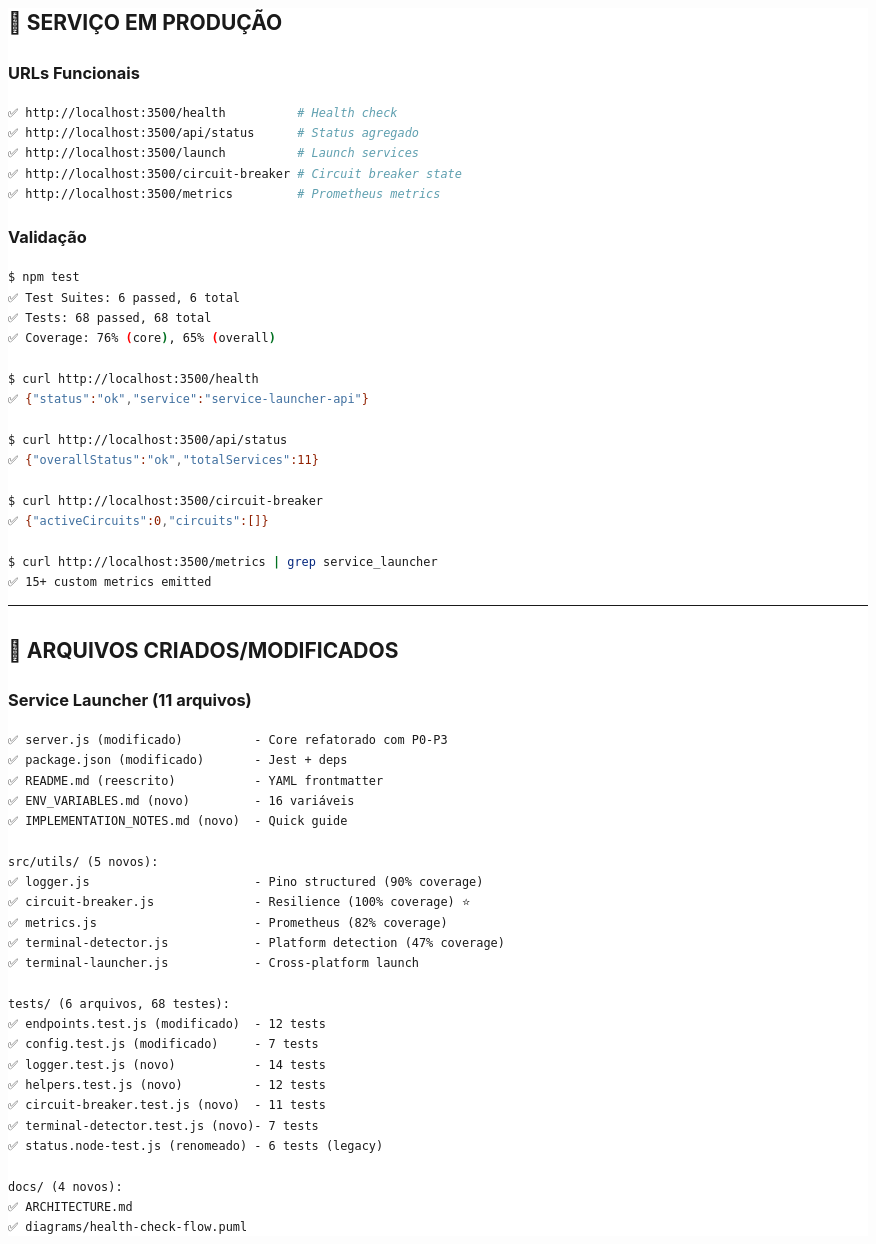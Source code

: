 
## 🚀 SERVIÇO EM PRODUÇÃO

### URLs Funcionais
```bash
✅ http://localhost:3500/health          # Health check
✅ http://localhost:3500/api/status      # Status agregado
✅ http://localhost:3500/launch          # Launch services
✅ http://localhost:3500/circuit-breaker # Circuit breaker state
✅ http://localhost:3500/metrics         # Prometheus metrics
```

### Validação
```bash
$ npm test
✅ Test Suites: 6 passed, 6 total
✅ Tests: 68 passed, 68 total
✅ Coverage: 76% (core), 65% (overall)

$ curl http://localhost:3500/health
✅ {"status":"ok","service":"service-launcher-api"}

$ curl http://localhost:3500/api/status
✅ {"overallStatus":"ok","totalServices":11}

$ curl http://localhost:3500/circuit-breaker
✅ {"activeCircuits":0,"circuits":[]}

$ curl http://localhost:3500/metrics | grep service_launcher
✅ 15+ custom metrics emitted
```

---

## 📁 ARQUIVOS CRIADOS/MODIFICADOS

### Service Launcher (11 arquivos)
```
✅ server.js (modificado)          - Core refatorado com P0-P3
✅ package.json (modificado)       - Jest + deps
✅ README.md (reescrito)           - YAML frontmatter
✅ ENV_VARIABLES.md (novo)         - 16 variáveis
✅ IMPLEMENTATION_NOTES.md (novo)  - Quick guide

src/utils/ (5 novos):
✅ logger.js                       - Pino structured (90% coverage)
✅ circuit-breaker.js              - Resilience (100% coverage) ⭐
✅ metrics.js                      - Prometheus (82% coverage)
✅ terminal-detector.js            - Platform detection (47% coverage)
✅ terminal-launcher.js            - Cross-platform launch

tests/ (6 arquivos, 68 testes):
✅ endpoints.test.js (modificado)  - 12 tests
✅ config.test.js (modificado)     - 7 tests
✅ logger.test.js (novo)           - 14 tests
✅ helpers.test.js (novo)          - 12 tests
✅ circuit-breaker.test.js (novo)  - 11 tests
✅ terminal-detector.test.js (novo)- 7 tests
✅ status.node-test.js (renomeado) - 6 tests (legacy)

docs/ (4 novos):
✅ ARCHITECTURE.md
✅ diagrams/health-check-flow.puml
```